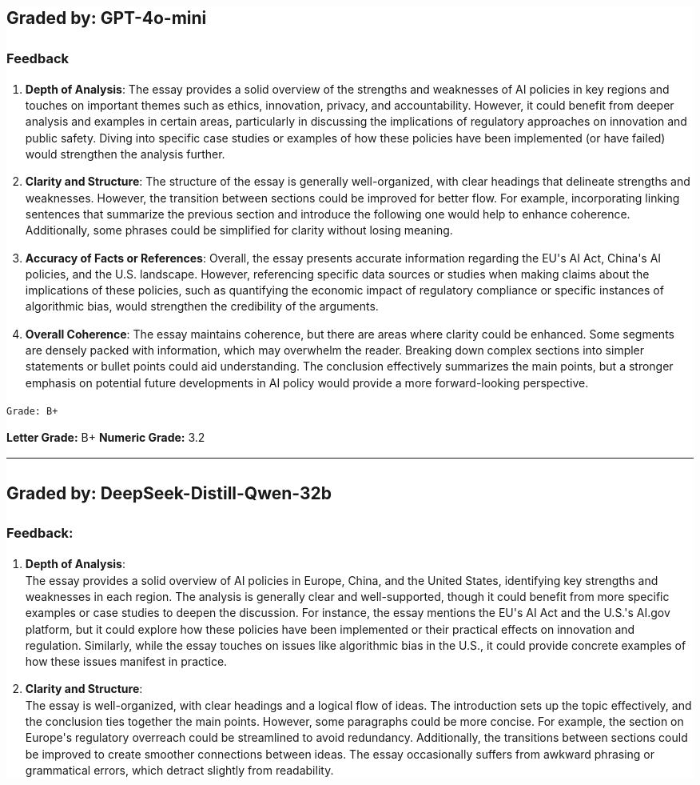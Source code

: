 
## Graded by: GPT-4o-mini

### Feedback

1. **Depth of Analysis**: The essay provides a solid overview of the strengths and weaknesses of AI policies in key regions and touches on important themes such as ethics, innovation, privacy, and accountability. However, it could benefit from deeper analysis and examples in certain areas, particularly in discussing the implications of regulatory approaches on innovation and public safety. Diving into specific case studies or examples of how these policies have been implemented (or have failed) would strengthen the analysis further.

2. **Clarity and Structure**: The structure of the essay is generally well-organized, with clear headings that delineate strengths and weaknesses. However, the transition between sections could be improved for better flow. For example, incorporating linking sentences that summarize the previous section and introduce the following one would help to enhance coherence. Additionally, some phrases could be simplified for clarity without losing meaning.

3. **Accuracy of Facts or References**: Overall, the essay presents accurate information regarding the EU's AI Act, China's AI policies, and the U.S. landscape. However, referencing specific data sources or studies when making claims about the implications of these policies, such as quantifying the economic impact of regulatory compliance or specific instances of algorithmic bias, would strengthen the credibility of the arguments.

4. **Overall Coherence**: The essay maintains coherence, but there are areas where clarity could be enhanced. Some segments are densely packed with information, which may overwhelm the reader. Breaking down complex sections into simpler statements or bullet points could aid understanding. The conclusion effectively summarizes the main points, but a stronger emphasis on potential future developments in AI policy would provide a more forward-looking perspective.

```
Grade: B+
```

**Letter Grade:** B+
**Numeric Grade:** 3.2

---

## Graded by: DeepSeek-Distill-Qwen-32b

### Feedback:

1) **Depth of Analysis**:  
The essay provides a solid overview of AI policies in Europe, China, and the United States, identifying key strengths and weaknesses in each region. The analysis is generally clear and well-supported, though it could benefit from more specific examples or case studies to deepen the discussion. For instance, the essay mentions the EU's AI Act and the U.S.'s AI.gov platform, but it could explore how these policies have been implemented or their practical effects on innovation and regulation. Similarly, while the essay touches on issues like algorithmic bias in the U.S., it could provide concrete examples of how these issues manifest in practice.

2) **Clarity and Structure**:  
The essay is well-organized, with clear headings and a logical flow of ideas. The introduction sets up the topic effectively, and the conclusion ties together the main points. However, some paragraphs could be more concise. For example, the section on Europe's regulatory overreach could be streamlined to avoid redundancy. Additionally, the transitions between sections could be improved to create smoother connections between ideas. The essay occasionally suffers from awkward phrasing or grammatical errors, which detract slightly from readability.
